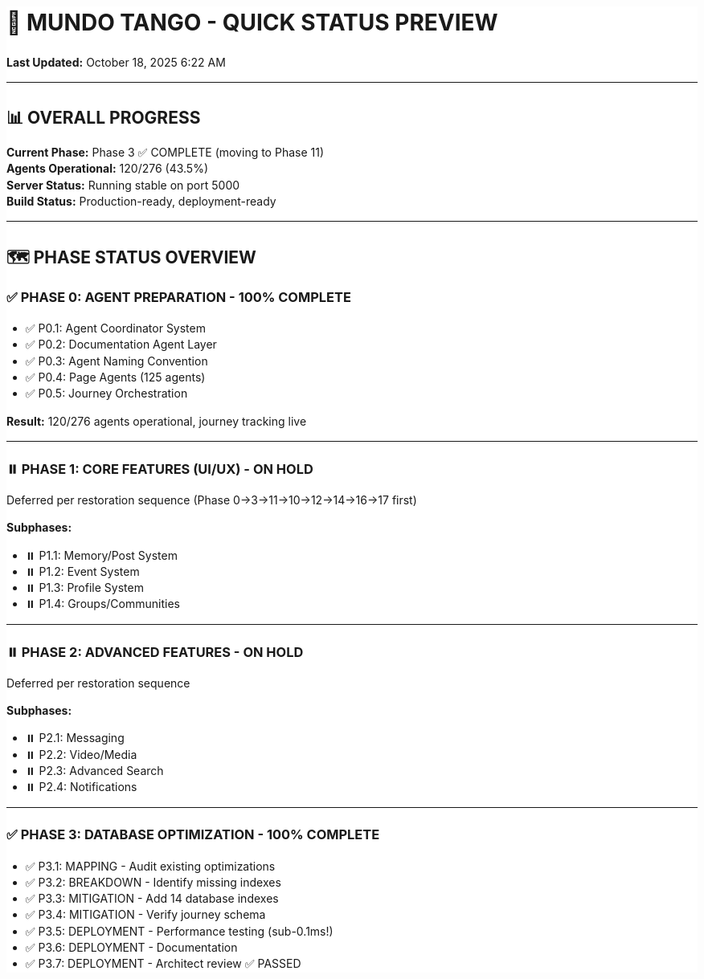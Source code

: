 # 🎯 MUNDO TANGO - QUICK STATUS PREVIEW
**Last Updated:** October 18, 2025 6:22 AM

---

## 📊 OVERALL PROGRESS

**Current Phase:** Phase 3 ✅ COMPLETE (moving to Phase 11)  
**Agents Operational:** 120/276 (43.5%)  
**Server Status:** Running stable on port 5000  
**Build Status:** Production-ready, deployment-ready

---

## 🗺️ PHASE STATUS OVERVIEW

### **✅ PHASE 0: AGENT PREPARATION** - 100% COMPLETE
- ✅ P0.1: Agent Coordinator System
- ✅ P0.2: Documentation Agent Layer
- ✅ P0.3: Agent Naming Convention
- ✅ P0.4: Page Agents (125 agents)
- ✅ P0.5: Journey Orchestration

**Result:** 120/276 agents operational, journey tracking live

---

### **⏸️ PHASE 1: CORE FEATURES (UI/UX)** - ON HOLD
Deferred per restoration sequence (Phase 0→3→11→10→12→14→16→17 first)

**Subphases:**
- ⏸️ P1.1: Memory/Post System
- ⏸️ P1.2: Event System
- ⏸️ P1.3: Profile System
- ⏸️ P1.4: Groups/Communities

---

### **⏸️ PHASE 2: ADVANCED FEATURES** - ON HOLD
Deferred per restoration sequence

**Subphases:**
- ⏸️ P2.1: Messaging
- ⏸️ P2.2: Video/Media
- ⏸️ P2.3: Advanced Search
- ⏸️ P2.4: Notifications

---

### **✅ PHASE 3: DATABASE OPTIMIZATION** - 100% COMPLETE
- ✅ P3.1: MAPPING - Audit existing optimizations
- ✅ P3.2: BREAKDOWN - Identify missing indexes
- ✅ P3.3: MITIGATION - Add 14 database indexes
- ✅ P3.4: MITIGATION - Verify journey schema
- ✅ P3.5: DEPLOYMENT - Performance testing (sub-0.1ms!)
- ✅ P3.6: DEPLOYMENT - Documentation
- ✅ P3.7: DEPLOYMENT - Architect review ✅ PASSED
